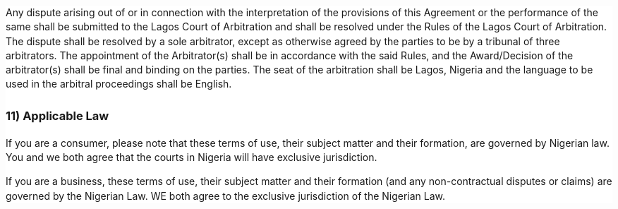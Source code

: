 Any dispute arising out of or in connection with the interpretation of the provisions of this Agreement or the performance of the same shall be submitted to the Lagos Court of Arbitration and shall be resolved under the Rules of the Lagos Court of Arbitration. The dispute shall be resolved by a sole arbitrator, except as otherwise agreed by the parties to be by a tribunal of three arbitrators. The appointment of the Arbitrator(s) shall be in accordance with the said Rules, and the Award/Decision of the arbitrator(s) shall be final and binding on the parties. The seat of the arbitration shall be Lagos, Nigeria and the language to be used in the arbitral proceedings shall be English.

### 11) Applicable Law

If you are a consumer, please note that these terms of use, their subject matter and their formation, are governed by Nigerian law. You and we both agree that the courts in Nigeria will have exclusive jurisdiction.

If you are a business, these terms of use, their subject matter and their formation (and any non-contractual disputes or claims) are governed by the Nigerian Law. WE both agree to the exclusive jurisdiction of the Nigerian Law.